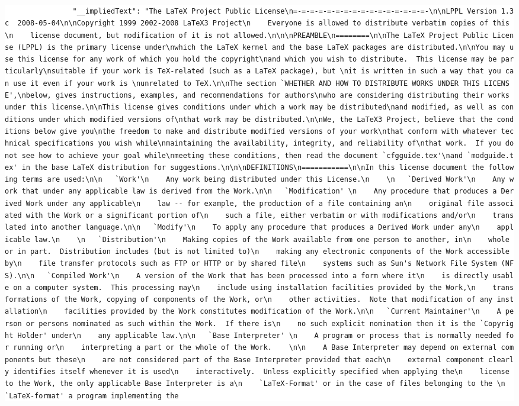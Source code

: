                     "__impliedText": "The LaTeX Project Public License\n=-=-=-=-=-=-=-=-=-=-=-=-=-=-=-=-\n\nLPPL Version 1.3c  2008-05-04\n\nCopyright 1999 2002-2008 LaTeX3 Project\n    Everyone is allowed to distribute verbatim copies of this\n    license document, but modification of it is not allowed.\n\n\nPREAMBLE\n========\n\nThe LaTeX Project Public License (LPPL) is the primary license under\nwhich the LaTeX kernel and the base LaTeX packages are distributed.\n\nYou may use this license for any work of which you hold the copyright\nand which you wish to distribute.  This license may be particularly\nsuitable if your work is TeX-related (such as a LaTeX package), but \nit is written in such a way that you can use it even if your work is \nunrelated to TeX.\n\nThe section `WHETHER AND HOW TO DISTRIBUTE WORKS UNDER THIS LICENSE',\nbelow, gives instructions, examples, and recommendations for authors\nwho are considering distributing their works under this license.\n\nThis license gives conditions under which a work may be distributed\nand modified, as well as conditions under which modified versions of\nthat work may be distributed.\n\nWe, the LaTeX3 Project, believe that the conditions below give you\nthe freedom to make and distribute modified versions of your work\nthat conform with whatever technical specifications you wish while\nmaintaining the availability, integrity, and reliability of\nthat work.  If you do not see how to achieve your goal while\nmeeting these conditions, then read the document `cfgguide.tex'\nand `modguide.tex' in the base LaTeX distribution for suggestions.\n\n\nDEFINITIONS\n===========\n\nIn this license document the following terms are used:\n\n   `Work'\n    Any work being distributed under this License.\n    \n   `Derived Work'\n    Any work that under any applicable law is derived from the Work.\n\n   `Modification' \n    Any procedure that produces a Derived Work under any applicable\n    law -- for example, the production of a file containing an\n    original file associated with the Work or a significant portion of\n    such a file, either verbatim or with modifications and/or\n    translated into another language.\n\n   `Modify'\n    To apply any procedure that produces a Derived Work under any\n    applicable law.\n    \n   `Distribution'\n    Making copies of the Work available from one person to another, in\n    whole or in part.  Distribution includes (but is not limited to)\n    making any electronic components of the Work accessible by\n    file transfer protocols such as FTP or HTTP or by shared file\n    systems such as Sun's Network File System (NFS).\n\n   `Compiled Work'\n    A version of the Work that has been processed into a form where it\n    is directly usable on a computer system.  This processing may\n    include using installation facilities provided by the Work,\n    transformations of the Work, copying of components of the Work, or\n    other activities.  Note that modification of any installation\n    facilities provided by the Work constitutes modification of the Work.\n\n   `Current Maintainer'\n    A person or persons nominated as such within the Work.  If there is\n    no such explicit nomination then it is the `Copyright Holder' under\n    any applicable law.\n\n   `Base Interpreter' \n    A program or process that is normally needed for running or\n    interpreting a part or the whole of the Work.    \n\n    A Base Interpreter may depend on external components but these\n    are not considered part of the Base Interpreter provided that each\n    external component clearly identifies itself whenever it is used\n    interactively.  Unless explicitly specified when applying the\n    license to the Work, the only applicable Base Interpreter is a\n    `LaTeX-Format' or in the case of files belonging to the \n    `LaTeX-format' a program implementing the